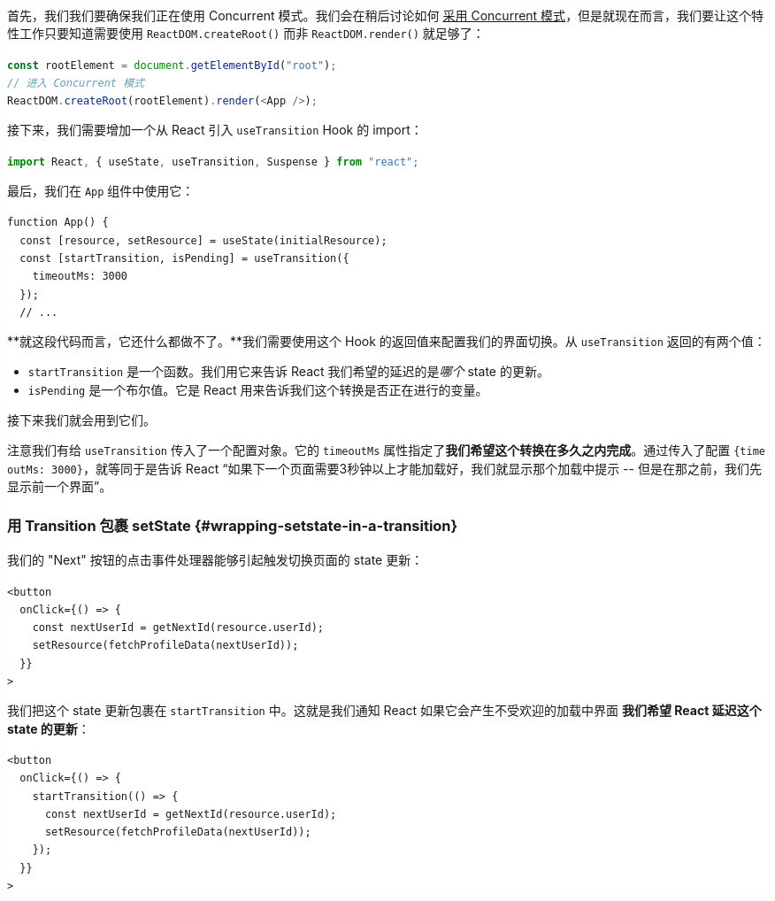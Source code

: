 首先，我们我们要确保我们正在使用 Concurrent 模式。我们会在稍后讨论如何 [采用 Concurrent 模式](/docs/concurrent-mode-adoption.html)，但是就现在而言，我们要让这个特性工作只要知道需要使用 `ReactDOM.createRoot()` 而非 `ReactDOM.render()` 就足够了：

```js
const rootElement = document.getElementById("root");
// 进入 Concurrent 模式
ReactDOM.createRoot(rootElement).render(<App />);
```

接下来，我们需要增加一个从 React 引入 `useTransition` Hook 的 import：

```js
import React, { useState, useTransition, Suspense } from "react";
```

最后，我们在 `App` 组件中使用它：

```js{3-5}
function App() {
  const [resource, setResource] = useState(initialResource);
  const [startTransition, isPending] = useTransition({
    timeoutMs: 3000
  });
  // ...
```

**就这段代码而言，它还什么都做不了。**我们需要使用这个 Hook 的返回值来配置我们的界面切换。从 `useTransition` 返回的有两个值：

* `startTransition` 是一个函数。我们用它来告诉 React 我们希望的延迟的是*哪个* state 的更新。
* `isPending` 是一个布尔值。它是 React 用来告诉我们这个转换是否正在进行的变量。

接下来我们就会用到它们。

注意我们有给 `useTransition` 传入了一个配置对象。它的 `timeoutMs` 属性指定了**我们希望这个转换在多久之内完成**。通过传入了配置 `{timeoutMs: 3000}`，就等同于是告诉 React “如果下一个页面需要3秒钟以上才能加载好，我们就显示那个加载中提示 -- 但是在那之前，我们先显示前一个界面”。

### 用 Transition 包裹 setState {#wrapping-setstate-in-a-transition}

我们的 "Next" 按钮的点击事件处理器能够引起触发切换页面的 state 更新：

```js{4}
<button
  onClick={() => {
    const nextUserId = getNextId(resource.userId);
    setResource(fetchProfileData(nextUserId));
  }}
>
```

我们把这个 state 更新包裹在 `startTransition` 中。这就是我们通知 React 如果它会产生不受欢迎的加载中界面 **我们希望 React 延迟这个 state 的更新**：

```js{3,6}
<button
  onClick={() => {
    startTransition(() => {
      const nextUserId = getNextId(resource.userId);
      setResource(fetchProfileData(nextUserId));
    });
  }}
>
```
